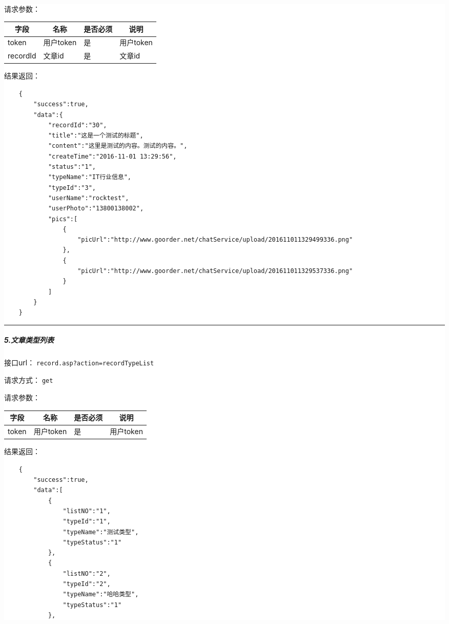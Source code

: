 请求参数：

字段|名称|是否必须|说明|
---|---|---|---|
token|用户token|是|用户token|
recordId|文章id|是|文章id|

结果返回：

```
    {
        "success":true,
        "data":{
            "recordId":"30",
            "title":"这是一个测试的标题",
            "content":"这里是测试的内容。测试的内容。",
            "createTime":"2016-11-01 13:29:56",
            "status":"1",
            "typeName":"IT行业信息",
            "typeId":"3",
            "userName":"rocktest",
            "userPhoto":"13800138002",
            "pics":[
                {
                    "picUrl":"http://www.goorder.net/chatService/upload/201611011329499336.png"
                },
                {
                    "picUrl":"http://www.goorder.net/chatService/upload/201611011329537336.png"
                }
            ]
        }
    }
```

***


##### 5.文章类型列表

接口url：
``record.asp?action=recordTypeList``

请求方式：
``get``

请求参数：

字段|名称|是否必须|说明|
---|---|---|---|
token|用户token|是|用户token|

结果返回：

```
    {
        "success":true,
        "data":[
            {
                "listNO":"1",
                "typeId":"1",
                "typeName":"测试类型",
                "typeStatus":"1"
            },
            {
                "listNO":"2",
                "typeId":"2",
                "typeName":"哈哈类型",
                "typeStatus":"1"
            },
```